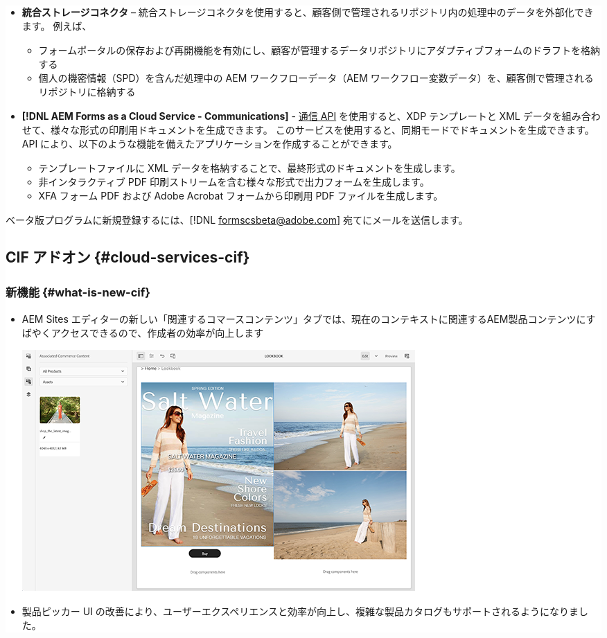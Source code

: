 * **統合ストレージコネクタ** – 統合ストレージコネクタを使用すると、顧客側で管理されるリポジトリ内の処理中のデータを外部化できます。 例えば、
   * フォームポータルの保存および再開機能を有効にし、顧客が管理するデータリポジトリにアダプティブフォームのドラフトを格納する
   * 個人の機密情報（SPD）を含んだ処理中の AEM ワークフローデータ（AEM ワークフロー変数データ）を、顧客側で管理されるリポジトリに格納する

* **[!DNL AEM Forms as a Cloud Service - Communications]** - [ 通信 API](https://experienceleague.adobe.com/docs/experience-manager-cloud-service/content/forms/using-communications/aem-forms-cloud-service-communications.html?lang=ja) を使用すると、XDP テンプレートと XML データを組み合わせて、様々な形式の印刷用ドキュメントを生成できます。 このサービスを使用すると、同期モードでドキュメントを生成できます。API により、以下のような機能を備えたアプリケーションを作成することができます。
   * テンプレートファイルに XML データを格納することで、最終形式のドキュメントを生成します。
   * 非インタラクティブ PDF 印刷ストリームを含む様々な形式で出力フォームを生成します。
   * XFA フォーム PDF および Adobe Acrobat フォームから印刷用 PDF ファイルを生成します。

ベータ版プログラムに新規登録するには、[!DNL formscsbeta@adobe.com] 宛てにメールを送信します。

## CIF アドオン {#cloud-services-cif}

### 新機能 {#what-is-new-cif}

* AEM Sites エディターの新しい「関連するコマースコンテンツ」タブでは、現在のコンテキストに関連するAEM製品コンテンツにすばやくアクセスできるので、作成者の効率が向上します

  ![関連するコマースコンテンツ](/help/assets/CIF/associated-commerce-content.png)

* 製品ピッカー UI の改善により、ユーザーエクスペリエンスと効率が向上し、複雑な製品カタログもサポートされるようになりました。
